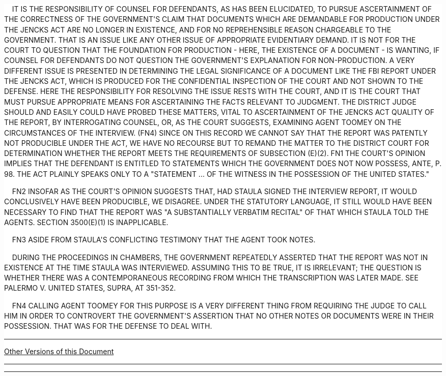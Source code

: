     IT IS THE RESPONSIBILITY OF COUNSEL FOR DEFENDANTS, AS HAS BEEN ELUCIDATED, TO PURSUE ASCERTAINMENT OF THE CORRECTNESS OF THE GOVERNMENT'S CLAIM THAT DOCUMENTS WHICH ARE DEMANDABLE FOR PRODUCTION UNDER THE JENCKS ACT ARE NO LONGER IN EXISTENCE, AND FOR NO REPREHENSIBLE REASON CHARGEABLE TO THE GOVERNMENT.  THAT IS AN ISSUE LIKE ANY OTHER ISSUE OF APPROPRIATE EVIDENTIARY DEMAND.  IT IS NOT FOR THE COURT TO QUESTION THAT THE FOUNDATION FOR PRODUCTION - HERE, THE EXISTENCE OF A DOCUMENT - IS WANTING, IF COUNSEL FOR DEFENDANTS DO NOT QUESTION THE GOVERNMENT'S EXPLANATION FOR NON-PRODUCTION.  A VERY DIFFERENT ISSUE IS PRESENTED IN DETERMINING THE LEGAL SIGNIFICANCE OF A DOCUMENT LIKE THE FBI REPORT UNDER THE JENCKS ACT, WHICH IS PRODUCED FOR THE CONFIDENTIAL INSPECTION OF THE COURT AND NOT SHOWN TO THE DEFENSE.  HERE THE RESPONSIBILITY FOR RESOLVING THE ISSUE RESTS WITH THE COURT, AND IT IS THE COURT THAT MUST PURSUE APPROPRIATE MEANS FOR ASCERTAINING THE FACTS RELEVANT TO JUDGMENT.    THE DISTRICT JUDGE SHOULD AND EASILY COULD HAVE PROBED THESE MATTERS, VITAL TO ASCERTAINMENT OF THE JENCKS ACT QUALITY OF THE REPORT, BY INTERROGATING COUNSEL, OR, AS THE COURT SUGGESTS, EXAMINING AGENT TOOMEY ON THE CIRCUMSTANCES OF THE INTERVIEW.  (FN4)  SINCE ON THIS RECORD WE CANNOT SAY THAT THE REPORT WAS PATENTLY NOT PRODUCIBLE UNDER THE ACT, WE HAVE NO RECOURSE BUT TO REMAND THE MATTER TO THE DISTRICT COURT FOR DETERMINATION WHETHER THE REPORT MEETS THE REQUIREMENTS OF SUBSECTION (E)(2).   FN1  THE COURT'S OPINION IMPLIES THAT THE DEFENDANT IS ENTITLED TO STATEMENTS WHICH THE GOVERNMENT DOES NOT NOW POSSESS, ANTE, P. 98.  THE ACT PLAINLY SPEAKS ONLY TO A "STATEMENT  ...  OF THE WITNESS IN THE POSSESSION OF THE UNITED STATES."

    FN2  INSOFAR AS THE COURT'S OPINION SUGGESTS THAT, HAD STAULA SIGNED THE INTERVIEW REPORT, IT WOULD CONCLUSIVELY HAVE BEEN PRODUCIBLE, WE DISAGREE.  UNDER THE STATUTORY LANGUAGE, IT STILL WOULD HAVE BEEN NECESSARY TO FIND THAT THE REPORT WAS "A SUBSTANTIALLY VERBATIM RECITAL" OF THAT WHICH STAULA TOLD THE AGENTS.  SECTION 3500(E)(1) IS INAPPLICABLE.

    FN3  ASIDE FROM STAULA'S CONFLICTING TESTIMONY THAT THE AGENT TOOK NOTES.

    DURING THE PROCEEDINGS IN CHAMBERS, THE GOVERNMENT REPEATEDLY ASSERTED THAT THE REPORT WAS NOT IN EXISTENCE AT THE TIME STAULA WAS INTERVIEWED.  ASSUMING THIS TO BE TRUE, IT IS IRRELEVANT; THE QUESTION IS WHETHER THERE WAS A CONTEMPORANEOUS RECORDING FROM WHICH THE TRANSCRIPTION WAS LATER MADE.  SEE PALERMO V. UNITED STATES, SUPRA, AT 351-352.

    FN4  CALLING AGENT TOOMEY FOR THIS PURPOSE IS A VERY DIFFERENT THING FROM REQUIRING THE JUDGE TO CALL HIM IN ORDER TO CONTROVERT THE GOVERNMENT'S ASSERTION THAT NO OTHER NOTES OR DOCUMENTS WERE IN THEIR POSSESSION.  THAT WAS FOR THE DEFENSE TO DEAL WITH.

----------

[Other Versions of this Document](https://publicdocs.github.io/go/links?ns=uslm-x&ref=%2Fus%2Fcourts%2Fscotus%2FusReporter%2F365%2F85)

----------
----------

[/us/courts/scotus/usReporter/365/85]: https://publicdocs.github.io/go/links?ns=uslm-x&ref=%2Fus%2Fcourts%2Fscotus%2FusReporter%2F365%2F85
[/us/usc/t18/s3500]: https://publicdocs.github.io/go/links?ns=uslm&ref=%2Fus%2Fusc%2Ft18%2Fs3500
[/us/usc/t18/s3500]: https://publicdocs.github.io/go/links?ns=uslm&ref=%2Fus%2Fusc%2Ft18%2Fs3500
[/us/usc/t18/s2113]: https://publicdocs.github.io/go/links?ns=uslm&ref=%2Fus%2Fusc%2Ft18%2Fs2113
[/us/courts/scotus/usReporter/362/909]: https://publicdocs.github.io/go/links?ns=uslm-x&ref=%2Fus%2Fcourts%2Fscotus%2FusReporter%2F362%2F909
[/us/courts/scotus/usReporter/360/343]: https://publicdocs.github.io/go/links?ns=uslm-x&ref=%2Fus%2Fcourts%2Fscotus%2FusReporter%2F360%2F343
[/us/courts/scotus/usReporter/353/657]: https://publicdocs.github.io/go/links?ns=uslm-x&ref=%2Fus%2Fcourts%2Fscotus%2FusReporter%2F353%2F657
[/us/courts/scotus/usReporter/295/78]: https://publicdocs.github.io/go/links?ns=uslm-x&ref=%2Fus%2Fcourts%2Fscotus%2FusReporter%2F295%2F78
[/us/courts/scotus/usReporter/355/253]: https://publicdocs.github.io/go/links?ns=uslm-x&ref=%2Fus%2Fcourts%2Fscotus%2FusReporter%2F355%2F253
[/us/courts/scotus/usReporter/355/233]: https://publicdocs.github.io/go/links?ns=uslm-x&ref=%2Fus%2Fcourts%2Fscotus%2FusReporter%2F355%2F233
[/us/usc/t18/s3500]: https://publicdocs.github.io/go/links?ns=uslm&ref=%2Fus%2Fusc%2Ft18%2Fs3500
[/us/pl/85/269]: https://publicdocs.github.io/go/links?ns=uslm&ref=%2Fus%2Fpl%2F85%2F269
[/us/stat/71/595]: https://publicdocs.github.io/go/links?ns=uslm&ref=%2Fus%2Fstat%2F71%2F595
[/us/usc/t18/s2113]: https://publicdocs.github.io/go/links?ns=uslm&ref=%2Fus%2Fusc%2Ft18%2Fs2113
[/us/usc/t18/s3500]: https://publicdocs.github.io/go/links?ns=uslm&ref=%2Fus%2Fusc%2Ft18%2Fs3500
[/us/usc/t18/s3500]: https://publicdocs.github.io/go/links?ns=uslm&ref=%2Fus%2Fusc%2Ft18%2Fs3500
[/us/courts/scotus/usReporter/353/657]: https://publicdocs.github.io/go/links?ns=uslm-x&ref=%2Fus%2Fcourts%2Fscotus%2FusReporter%2F353%2F657
[/us/courts/scotus/usReporter/360/343]: https://publicdocs.github.io/go/links?ns=uslm-x&ref=%2Fus%2Fcourts%2Fscotus%2FusReporter%2F360%2F343


